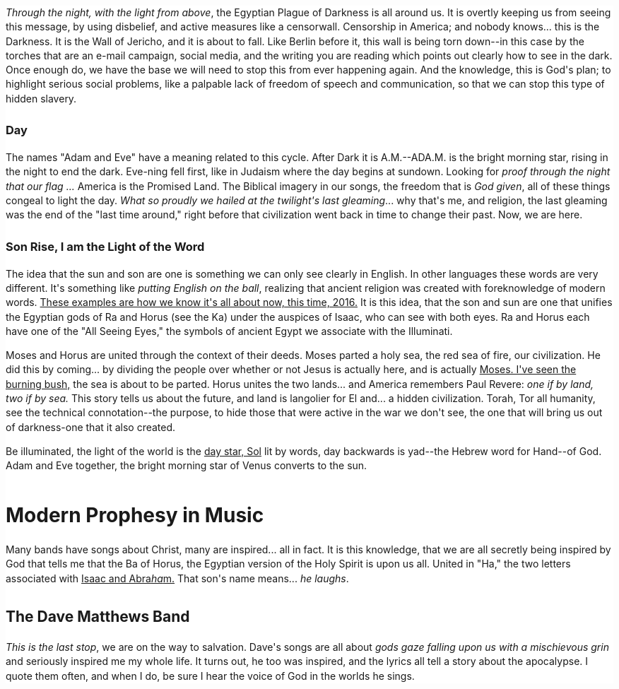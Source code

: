 *Through the night, with the light from above*, the Egyptian Plague of Darkness is all around us.  It is overtly keeping us from seeing this message, by using disbelief, and active measures like a censorwall.  Censorship in America; and nobody knows... this is the Darkness.  It is the Wall of Jericho, and it is about to fall.  Like Berlin before it, this wall is being torn down--in this case by the torches that are an e-mail campaign, social media, and the writing you are reading which points out clearly how to see in the dark.  Once enough do, we have the base we will need to stop this from ever happening again.   And the knowledge, this is God's plan; to highlight serious social problems, like a palpable lack of freedom of speech and communication, so that we can stop this type of hidden slavery.  

### Day
The names "Adam and Eve" have a meaning related to this cycle.  After Dark it is A.M.--ADA.M. is the bright morning star, rising in the night to end the dark.  Eve-ning fell first, like in Judaism where the day begins at sundown. Looking for *proof through the night that our flag ...* America is the Promised Land.  The Biblical imagery in our songs, the freedom that is *God given*, all of these things congeal to light the day.  *What so proudly we hailed at the twilight's last gleaming*... why that's me, and religion, the last gleaming was the end of the "last time around," right before that civilization went back in time to change their past.  Now, we are here.

### Son Rise, I am the Light of the Word
The idea that the sun and son are one is something we can only see clearly in English.  In other languages these words are very different.  It's something like *putting English on the ball*, realizing that ancient religion was created with foreknowledge of modern words.  [These examples are how we know it's all about now, this time, 2016.](the_letter_why.html)  It is this idea, that the son and sun are one that unifies the Egyptian gods of Ra and Horus (see the Ka) under the auspices of Isaac, who can see with both eyes.  Ra and Horus each have one of the "All Seeing Eyes," the symbols of ancient Egypt we associate with the Illuminati.

Moses and Horus are united through the context of their deeds.  Moses parted a holy sea, the red sea of fire, our civilization.  He did this by coming... by dividing the people over whether or not Jesus is actually here, and is actually [Moses.  I've seen the burning bush,](behold,_the_burning_bush.html) the sea is about to be parted.  Horus unites the two lands... and America remembers Paul Revere: *one if by land, two if by sea.*  This story tells us about the future, and land is langolier for El and... a hidden civilization.  Torah, Tor all humanity, see the technical connotation--the purpose, to hide those that were active in the war we don't see, the one that will bring us out of darkness-one that it also created.

Be illuminated, the light of the world is the [day star, Sol](the_letter_why.html) lit by words, day backwards is yad--the Hebrew word for Hand--of God.  Adam and Eve together, the bright morning star of Venus converts to the sun.  


# Modern Prophesy in Music
Many bands have songs about Christ, many are inspired... all in fact.  It is this knowledge, that we are all secretly being inspired by God that tells me that the Ba of Horus, the Egyptian version of the Holy Spirit is upon us all.  United in "Ha," the two letters associated with [Isaac and Abra*ha*m.](he_laughs.html)  That son's name means... *he laughs*.
## The Dave Matthews Band
*This is the last stop*, we are on the way to salvation.  Dave's songs are all about *gods gaze falling upon us with a mischievous grin* and seriously inspired me my whole life.  It turns out, he too was inspired, and the lyrics all tell a story about the apocalypse.  I quote them often, and when I do, be sure I hear the voice of God in the worlds he sings.    

